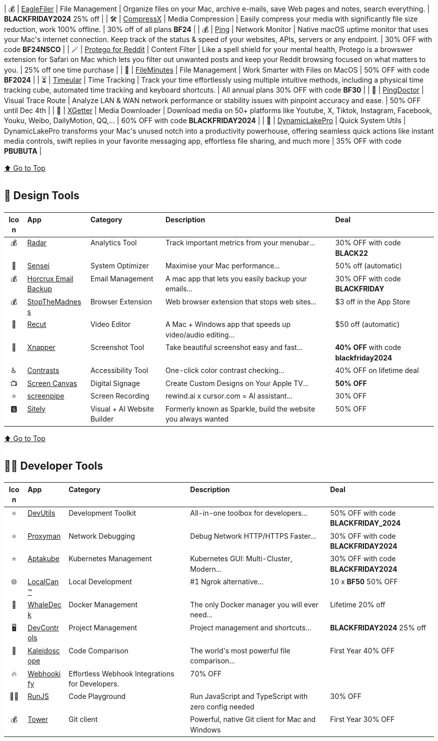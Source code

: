 | 💰 | [EagleFiler](https://c-command.com/eaglfiler/) | File Management | Organize files on your Mac, archive e-mails, save Web pages and notes, search everything. | **BLACKFRIDAY2024** 25% off |
| 🛠️ | [CompressX](https://compressx.app) | Media Compression | Easily compress your media with significantly file size reduction, work 100% offline. | 30% off of all plans **BF24** |
| 💰 | [Ping](https://ping.neat.software) | Network Monitor | Native macOS uptime monitor that uses your Mac's internet connection. Keep track of the status & speed of your websites, APIs, servers or any endpoint. | 30% OFF with code **BF24NSCO** |
| 🪄 | [Protego for Reddit](https://getprotego.app) | Content Filter | Like a spell shield for your mental health, Protego is a browswer extension for Safari on Mac which lets you filter out unwanted posts and keep your Reddit browsing focused on what matters to you. | 25% off one time purchase |
| 📂 | [FileMinutes](https://www.fileminutes.com) | File Management | Work Smarter with Files on MacOS | 50% OFF with code **BF2024** |
| ⏳ | [Timeular](https://timeular.com/lp/best-deal-2024/) | Time Tracking | Track your time effortlessly using multiple intuitive methods, including a physical time tracking cube, automated time tracking and keyboard shortcuts. | All annual plans 30% OFF with code **BF30** |
| 📡 | [PingDoctor](https://geo.itunes.apple.com/us/app/pingdoctor/id1350044974?mt=12) | Visual Trace Route | Analyze LAN & WAN network performance or stability issues with pinpoint accuracy and ease. | 50% OFF until Dec 4th |
| 🌅 | [XGetter](https://xgetter.com/?utm_source=aw_bf2024) | Media Downloader | Download media on 50+ platforms like Youtube, X, Tiktok, Instagram, Facebook, Youku, Weibo, DailyMotion, QQ,... | 60% OFF with code **BLACKFRIDAY2024** |
| 🌅 | [DynamicLakePro](https://www.dynamiclake.com) | Quick System Utils | DynamicLakePro transforms your Mac's unused notch into a productivity powerhouse, offering seamless quick actions like instant media controls, swift replies in your favorite messaging app, effortless file sharing, and much more | 35% OFF with code **PBUBUTA** |


[⬆️ Go to Top](#table-of-contents)

## 🌅 Design Tools
| Icon | App | Category | Description | Deal |
|:---:|:---|:---|:---|:---|
| 💰 | [Radar](https://getradar.co) | Analytics Tool | Track important metrics from your menubar... | 30% OFF with code **BLACK22** |
| 🤑 | [Sensei](https://cindori.com/sensei) | System Optimizer | Maximise your Mac performance... | 50% off (automatic) |
| 💰 | [Horcrux Email Backup](https://thehorcrux.com) | Email Management | A mac app that lets you easily backup your emails... | 30% OFF with code **BLACKFRIDAY** |
| 💰 | [StopTheMadness](https://underpassapp.com/StopTheMadness/) | Browser Extension | Web browser extension that stops web sites... | $3 off in the App Store |
| 🤑 | [Recut](https://getrecut.com) | Video Editor | A Mac + Windows app that speeds up video/audio editing... | $50 off (automatic) |
| 📸 | [Xnapper](https://xnapper.com) | Screenshot Tool | Take beautiful screenshot easy and fast... | **40% OFF** with code **blackfriday2024** |
| ♿️ | [Contrasts](https://contrasts.app) | Accessibility Tool | One-click color contrast checking... | 40% OFF on lifetime deal |
| 📺 | [Screen Canvas](https://www.screencanvas.app/) | Digital Signage | Create Custom Designs on Your Apple TV... | **50% OFF** |
| ⭐ | [screenpipe](https://screenpi.pe/) | Screen Recording | rewind.ai x cursor.com = AI assistant... | 30% OFF |
| 🆂 | [Sitely](https://sitely.app) | Visual + AI Website Builder | Formerly known as Sparkle, build the website you always wanted | 50% OFF |

[⬆️ Go to Top](#table-of-contents)

## 👨‍💻 Developer Tools
| Icon | App | Category | Description | Deal |
|:---:|:---|:---|:---|:---|
| ⭐ | [DevUtils](https://devutils.com) | Development Toolkit | All-in-one toolbox for developers... | 50% OFF with code **BLACKFRIDAY_2024** |
| ⭐ | [Proxyman](https://proxyman.io/) | Network Debugging | Debug Network HTTP/HTTPS Faster... | 30% OFF with code **BLACKFRIDAY2024** |
| ⭐ | [Aptakube](https://aptakube.com) | Kubernetes Management | Kubernetes GUI: Multi-Cluster, Modern... | 30% OFF with code **BLACKFRIDAY2024** |
| 🌐 | [LocalCan™](https://www.localcan.com/) | Local Development | #1 Ngrok alternative... | 10 x **BF50** 50% OFF |
| 🐳 | [WhaleDeck](https://apple.co/3NQJi4w) | Docker Management | The only Docker manager you will ever need... | Lifetime 20% off |
| 🖥️ | [DevControls](https://jontelang.com/DevControls) | Project Management | Project management and shortcuts... | **BLACKFRIDAY2024** 25% off |
| 🦄 | [Kaleidoscope](https://kaleidoscope.app) | Code Comparison | The world's most powerful file comparison... | First Year 40% OFF |
| 🔥 | [Webhookify](https://webhookify.io?ref=abfcmma) | Effortless Webhook Integrations for Developers. | 70% OFF |
| 👨‍💻 | [RunJS](https://runjs.app) | Code Playground | Run JavaScript and TypeScript with zero config needed | 30% OFF |
| 💰 | [Tower](https://www.git-tower.com/) | Git client | Powerful, native Git client for Mac and Windows | First Year 30% OFF |

